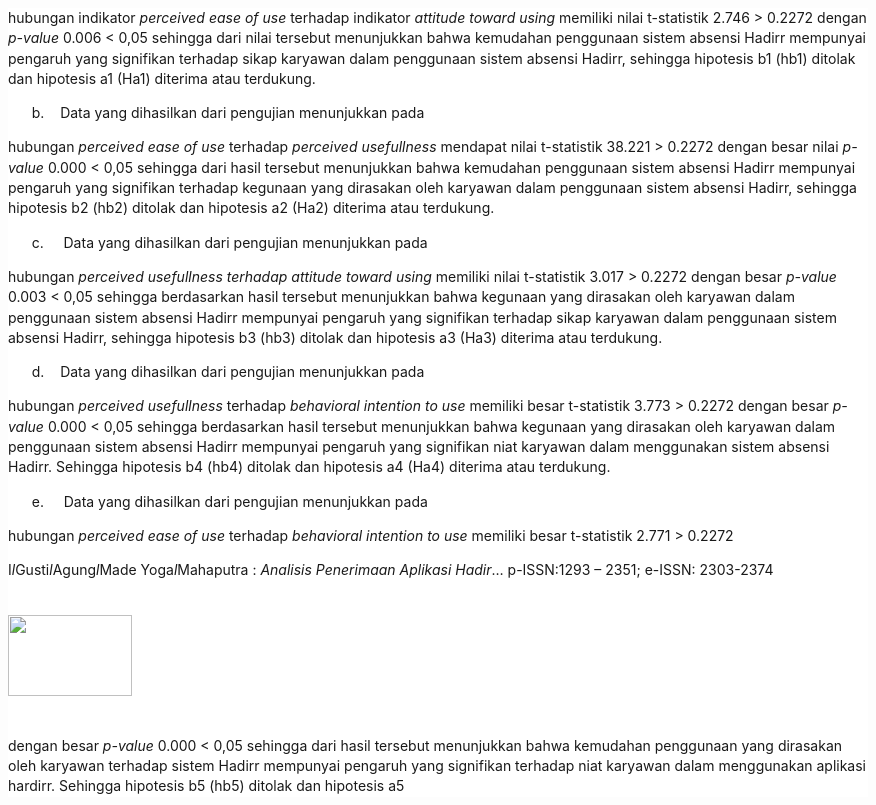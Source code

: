 <p><span class="font7">hubungan indikator </span><span class="font7" style="font-style:italic;">perceived ease of use</span><span class="font7"> terhadap indikator </span><span class="font7" style="font-style:italic;">attitude toward using</span><span class="font7"> memiliki nilai t-statistik 2.746 &gt;&nbsp;0.2272 dengan </span><span class="font7" style="font-style:italic;">p-value</span><span class="font7"> 0.006 &lt;&nbsp;0,05 sehingga dari nilai tersebut menunjukkan bahwa kemudahan penggunaan sistem absensi Hadirr mempunyai pengaruh yang signifikan terhadap sikap karyawan dalam penggunaan sistem absensi Hadirr, sehingga hipotesis b1 (hb1) ditolak dan hipotesis a1 (Ha1) diterima atau terdukung.</span></p>
<ul style="list-style:none;"><li>
<p><span class="font7">b. &nbsp;&nbsp;&nbsp;Data yang dihasilkan dari pengujian menunjukkan pada</span></p></li></ul>
<p><span class="font7">hubungan </span><span class="font7" style="font-style:italic;">perceived ease of use</span><span class="font7"> terhadap </span><span class="font7" style="font-style:italic;">perceived usefullness</span><span class="font7"> mendapat nilai t-statistik 38.221 &gt;&nbsp;0.2272 dengan besar nilai </span><span class="font7" style="font-style:italic;">p-value</span><span class="font7"> 0.000 &lt;&nbsp;0,05 sehingga dari hasil tersebut menunjukkan bahwa kemudahan penggunaan sistem absensi Hadirr mempunyai pengaruh yang signifikan terhadap kegunaan yang dirasakan oleh karyawan dalam penggunaan sistem absensi Hadirr, sehingga hipotesis b2 (hb2) ditolak dan hipotesis a2 (Ha2) diterima atau terdukung.</span></p>
<ul style="list-style:none;"><li>
<p><span class="font7">c. &nbsp;&nbsp;&nbsp;&nbsp;Data yang dihasilkan dari pengujian menunjukkan pada</span></p></li></ul>
<p><span class="font7">hubungan </span><span class="font7" style="font-style:italic;">perceived usefullness terhadap attitude toward using</span><span class="font7"> memiliki nilai t-statistik 3.017 &gt;&nbsp;0.2272 dengan besar </span><span class="font7" style="font-style:italic;">p-value</span><span class="font7"> 0.003 &lt;&nbsp;0,05 sehingga berdasarkan hasil tersebut menunjukkan bahwa kegunaan yang dirasakan oleh karyawan dalam penggunaan sistem absensi Hadirr mempunyai pengaruh yang signifikan terhadap sikap karyawan dalam penggunaan sistem absensi Hadirr, sehingga hipotesis b3 (hb3) ditolak dan hipotesis a3 (Ha3) diterima atau terdukung.</span></p>
<ul style="list-style:none;"><li>
<p><span class="font7">d. &nbsp;&nbsp;&nbsp;Data yang dihasilkan dari pengujian menunjukkan pada</span></p></li></ul>
<p><span class="font7">hubungan </span><span class="font7" style="font-style:italic;">perceived usefullness</span><span class="font7"> terhadap </span><span class="font7" style="font-style:italic;">behavioral intention to use</span><span class="font7"> memiliki besar t-statistik 3.773 &gt;&nbsp;0.2272 dengan besar </span><span class="font7" style="font-style:italic;">p-value</span><span class="font7"> 0.000 &lt;&nbsp;0,05 sehingga berdasarkan hasil tersebut menunjukkan bahwa kegunaan yang dirasakan oleh karyawan dalam penggunaan sistem absensi Hadirr mempunyai pengaruh yang signifikan niat karyawan dalam menggunakan sistem absensi Hadirr. Sehingga hipotesis b4 (hb4) ditolak dan hipotesis a4 (Ha4) diterima atau terdukung.</span></p>
<ul style="list-style:none;"><li>
<p><span class="font7">e. &nbsp;&nbsp;&nbsp;&nbsp;Data yang dihasilkan dari pengujian menunjukkan pada</span></p></li></ul>
<p><span class="font7">hubungan </span><span class="font7" style="font-style:italic;">perceived ease of use</span><span class="font7"> terhadap </span><span class="font7" style="font-style:italic;">behavioral intention to use</span><span class="font7"> memiliki besar t-statistik 2.771 &gt;&nbsp;0.2272</span></p>
<div>
<p><span class="font7">I</span><span class="font2" style="font-style:italic;">l</span><span class="font7">Gusti</span><span class="font2" style="font-style:italic;">l</span><span class="font7">Agung</span><span class="font2" style="font-style:italic;">l</span><span class="font7">Made Yoga</span><span class="font2" style="font-style:italic;">l</span><span class="font7">Mahaputra : </span><span class="font7" style="font-style:italic;">Analisis Penerimaan Aplikasi Hadir</span><span class="font7">… p-ISSN:1293 – 2351; e-ISSN: 2303-2374</span></p>
</div><br clear="all">
<div><img src="https://jurnal.harianregional.com/media/93826-6.jpg" alt="" style="width:93pt;height:61pt;">
</div><br clear="all">
<p><span class="font7">dengan besar </span><span class="font7" style="font-style:italic;">p-value</span><span class="font7"> 0.000 &lt;&nbsp;0,05 sehingga dari hasil tersebut menunjukkan bahwa kemudahan penggunaan yang dirasakan oleh karyawan terhadap sistem Hadirr mempunyai pengaruh yang signifikan terhadap niat karyawan dalam menggunakan aplikasi hardirr. Sehingga hipotesis b5 (hb5) ditolak dan hipotesis a5</span></p>
<ul style="list-style:none;"><li>